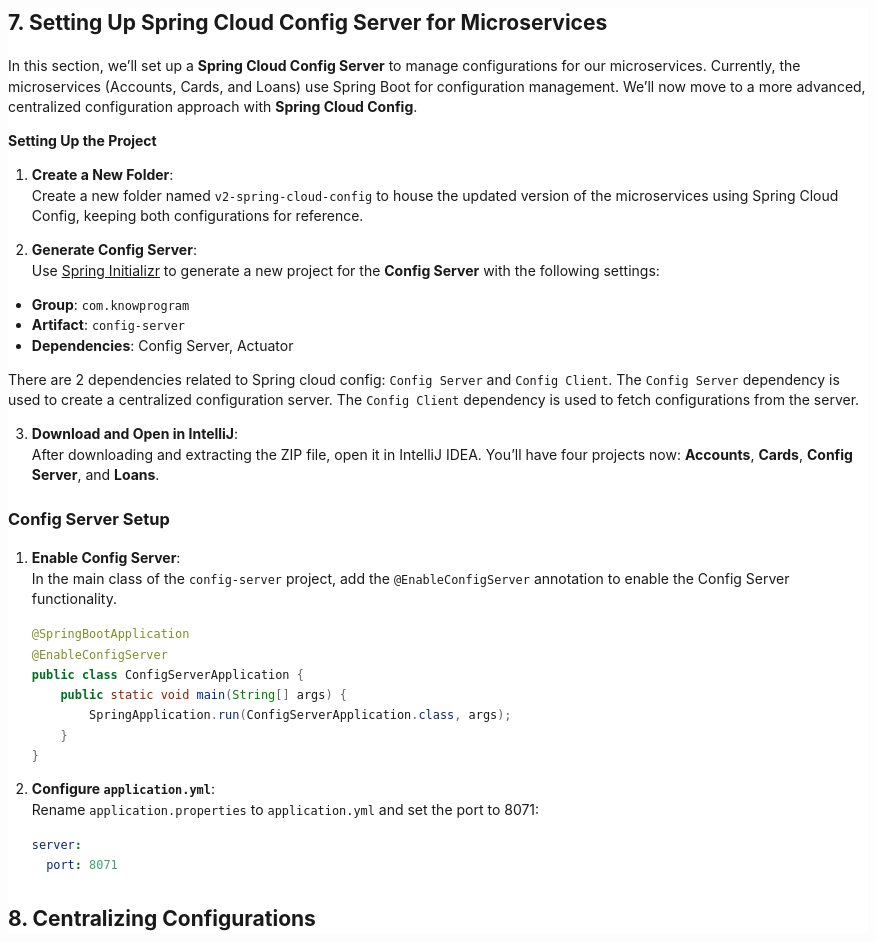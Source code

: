 
## 7. Setting Up Spring Cloud Config Server for Microservices

In this section, we’ll set up a **Spring Cloud Config Server** to manage configurations for our microservices. Currently, the microservices (Accounts, Cards, and Loans) use Spring Boot for configuration management. We’ll now move to a more advanced, centralized configuration approach with **Spring Cloud Config**.

**Setting Up the Project**

1. **Create a New Folder**:  
   Create a new folder named `v2-spring-cloud-config` to house the updated version of the microservices using Spring Cloud Config, keeping both configurations for reference.

2. **Generate Config Server**:  
   Use [Spring Initializr](https://start.spring.io/) to generate a new project for the **Config Server** with the following settings:
  - **Group**: `com.knowprogram`
  - **Artifact**: `config-server`
  - **Dependencies**: Config Server, Actuator

  There are 2 dependencies related to Spring cloud config: `Config Server` and `Config Client`. The `Config Server` dependency is used to create a centralized configuration server. The `Config Client` dependency is used to fetch configurations from the server.

3. **Download and Open in IntelliJ**:  
   After downloading and extracting the ZIP file, open it in IntelliJ IDEA. You’ll have four projects now: **Accounts**, **Cards**, **Config Server**, and **Loans**.

### Config Server Setup

1. **Enable Config Server**:  
   In the main class of the `config-server` project, add the `@EnableConfigServer` annotation to enable the Config Server functionality.

   ```java
   @SpringBootApplication
   @EnableConfigServer
   public class ConfigServerApplication {
       public static void main(String[] args) {
           SpringApplication.run(ConfigServerApplication.class, args);
       }
   }
   ```

2. **Configure `application.yml`**:  
   Rename `application.properties` to `application.yml` and set the port to 8071:

   ```yaml
   server:
     port: 8071
   ```

## 8. Centralizing Configurations
